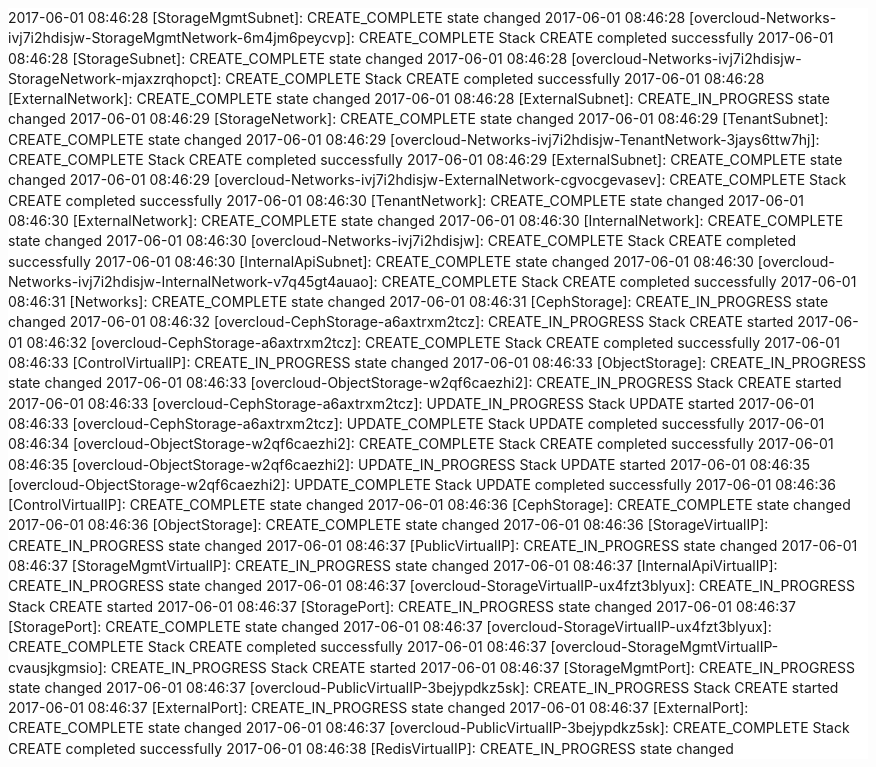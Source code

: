 2017-06-01 08:46:28 [StorageMgmtSubnet]: CREATE_COMPLETE  state changed
2017-06-01 08:46:28 [overcloud-Networks-ivj7i2hdisjw-StorageMgmtNetwork-6m4jm6peycvp]: CREATE_COMPLETE  Stack CREATE completed successfully
2017-06-01 08:46:28 [StorageSubnet]: CREATE_COMPLETE  state changed
2017-06-01 08:46:28 [overcloud-Networks-ivj7i2hdisjw-StorageNetwork-mjaxzrqhopct]: CREATE_COMPLETE  Stack CREATE completed successfully
2017-06-01 08:46:28 [ExternalNetwork]: CREATE_COMPLETE  state changed
2017-06-01 08:46:28 [ExternalSubnet]: CREATE_IN_PROGRESS  state changed
2017-06-01 08:46:29 [StorageNetwork]: CREATE_COMPLETE  state changed
2017-06-01 08:46:29 [TenantSubnet]: CREATE_COMPLETE  state changed
2017-06-01 08:46:29 [overcloud-Networks-ivj7i2hdisjw-TenantNetwork-3jays6ttw7hj]: CREATE_COMPLETE  Stack CREATE completed successfully
2017-06-01 08:46:29 [ExternalSubnet]: CREATE_COMPLETE  state changed
2017-06-01 08:46:29 [overcloud-Networks-ivj7i2hdisjw-ExternalNetwork-cgvocgevasev]: CREATE_COMPLETE  Stack CREATE completed successfully
2017-06-01 08:46:30 [TenantNetwork]: CREATE_COMPLETE  state changed
2017-06-01 08:46:30 [ExternalNetwork]: CREATE_COMPLETE  state changed
2017-06-01 08:46:30 [InternalNetwork]: CREATE_COMPLETE  state changed
2017-06-01 08:46:30 [overcloud-Networks-ivj7i2hdisjw]: CREATE_COMPLETE  Stack CREATE completed successfully
2017-06-01 08:46:30 [InternalApiSubnet]: CREATE_COMPLETE  state changed
2017-06-01 08:46:30 [overcloud-Networks-ivj7i2hdisjw-InternalNetwork-v7q45gt4auao]: CREATE_COMPLETE  Stack CREATE completed successfully
2017-06-01 08:46:31 [Networks]: CREATE_COMPLETE  state changed
2017-06-01 08:46:31 [CephStorage]: CREATE_IN_PROGRESS  state changed
2017-06-01 08:46:32 [overcloud-CephStorage-a6axtrxm2tcz]: CREATE_IN_PROGRESS  Stack CREATE started
2017-06-01 08:46:32 [overcloud-CephStorage-a6axtrxm2tcz]: CREATE_COMPLETE  Stack CREATE completed successfully
2017-06-01 08:46:33 [ControlVirtualIP]: CREATE_IN_PROGRESS  state changed
2017-06-01 08:46:33 [ObjectStorage]: CREATE_IN_PROGRESS  state changed
2017-06-01 08:46:33 [overcloud-ObjectStorage-w2qf6caezhi2]: CREATE_IN_PROGRESS  Stack CREATE started
2017-06-01 08:46:33 [overcloud-CephStorage-a6axtrxm2tcz]: UPDATE_IN_PROGRESS  Stack UPDATE started
2017-06-01 08:46:33 [overcloud-CephStorage-a6axtrxm2tcz]: UPDATE_COMPLETE  Stack UPDATE completed successfully
2017-06-01 08:46:34 [overcloud-ObjectStorage-w2qf6caezhi2]: CREATE_COMPLETE  Stack CREATE completed successfully
2017-06-01 08:46:35 [overcloud-ObjectStorage-w2qf6caezhi2]: UPDATE_IN_PROGRESS  Stack UPDATE started
2017-06-01 08:46:35 [overcloud-ObjectStorage-w2qf6caezhi2]: UPDATE_COMPLETE  Stack UPDATE completed successfully
2017-06-01 08:46:36 [ControlVirtualIP]: CREATE_COMPLETE  state changed
2017-06-01 08:46:36 [CephStorage]: CREATE_COMPLETE  state changed
2017-06-01 08:46:36 [ObjectStorage]: CREATE_COMPLETE  state changed
2017-06-01 08:46:36 [StorageVirtualIP]: CREATE_IN_PROGRESS  state changed
2017-06-01 08:46:37 [PublicVirtualIP]: CREATE_IN_PROGRESS  state changed
2017-06-01 08:46:37 [StorageMgmtVirtualIP]: CREATE_IN_PROGRESS  state changed
2017-06-01 08:46:37 [InternalApiVirtualIP]: CREATE_IN_PROGRESS  state changed
2017-06-01 08:46:37 [overcloud-StorageVirtualIP-ux4fzt3blyux]: CREATE_IN_PROGRESS  Stack CREATE started
2017-06-01 08:46:37 [StoragePort]: CREATE_IN_PROGRESS  state changed
2017-06-01 08:46:37 [StoragePort]: CREATE_COMPLETE  state changed
2017-06-01 08:46:37 [overcloud-StorageVirtualIP-ux4fzt3blyux]: CREATE_COMPLETE  Stack CREATE completed successfully
2017-06-01 08:46:37 [overcloud-StorageMgmtVirtualIP-cvausjkgmsio]: CREATE_IN_PROGRESS  Stack CREATE started
2017-06-01 08:46:37 [StorageMgmtPort]: CREATE_IN_PROGRESS  state changed
2017-06-01 08:46:37 [overcloud-PublicVirtualIP-3bejypdkz5sk]: CREATE_IN_PROGRESS  Stack CREATE started
2017-06-01 08:46:37 [ExternalPort]: CREATE_IN_PROGRESS  state changed
2017-06-01 08:46:37 [ExternalPort]: CREATE_COMPLETE  state changed
2017-06-01 08:46:37 [overcloud-PublicVirtualIP-3bejypdkz5sk]: CREATE_COMPLETE  Stack CREATE completed successfully
2017-06-01 08:46:38 [RedisVirtualIP]: CREATE_IN_PROGRESS  state changed